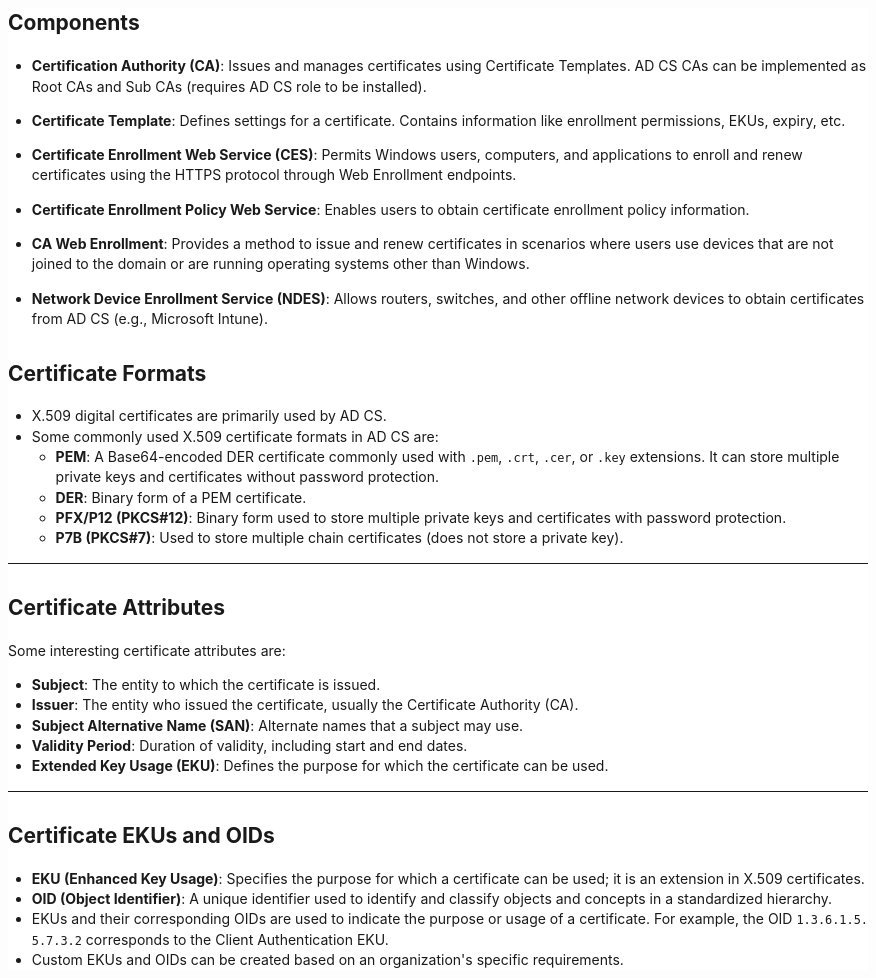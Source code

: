 ## Components  

- **Certification Authority (CA)**: Issues and manages certificates using Certificate Templates. AD CS CAs can be implemented as Root CAs and Sub CAs (requires AD CS role to be installed).
- **Certificate Template**: Defines settings for a certificate. Contains information like enrollment permissions, EKUs, expiry, etc.
- **Certificate Enrollment Web Service (CES)**: Permits Windows users, computers, and applications to enroll and renew certificates using the HTTPS protocol through Web Enrollment endpoints.

 

- **Certificate Enrollment Policy Web Service**: Enables users to obtain certificate enrollment policy information.
- **CA Web Enrollment**: Provides a method to issue and renew certificates in scenarios where users use devices that are not joined to the domain or are running operating systems other than Windows.
- **Network Device Enrollment Service (NDES)**: Allows routers, switches, and other offline network devices to obtain certificates from AD CS (e.g., Microsoft Intune).


## Certificate Formats  

- X.509 digital certificates are primarily used by AD CS.
- Some commonly used X.509 certificate formats in AD CS are:
  - **PEM**: A Base64-encoded DER certificate commonly used with `.pem`, `.crt`, `.cer`, or `.key` extensions. It can store multiple private keys and certificates without password protection.
  - **DER**: Binary form of a PEM certificate.
  - **PFX/P12 (PKCS#12)**: Binary form used to store multiple private keys and certificates with password protection.
  - **P7B (PKCS#7)**: Used to store multiple chain certificates (does not store a private key).

 

---

## Certificate Attributes  

Some interesting certificate attributes are:

- **Subject**: The entity to which the certificate is issued.
- **Issuer**: The entity who issued the certificate, usually the Certificate Authority (CA).
- **Subject Alternative Name (SAN)**: Alternate names that a subject may use.
- **Validity Period**: Duration of validity, including start and end dates.
- **Extended Key Usage (EKU)**: Defines the purpose for which the certificate can be used.

 

---

## Certificate EKUs and OIDs  

- **EKU (Enhanced Key Usage)**: Specifies the purpose for which a certificate can be used; it is an extension in X.509 certificates.
- **OID (Object Identifier)**: A unique identifier used to identify and classify objects and concepts in a standardized hierarchy.
- EKUs and their corresponding OIDs are used to indicate the purpose or usage of a certificate. For example, the OID `1.3.6.1.5.5.7.3.2` corresponds to the Client Authentication EKU.
- Custom EKUs and OIDs can be created based on an organization's specific requirements.
